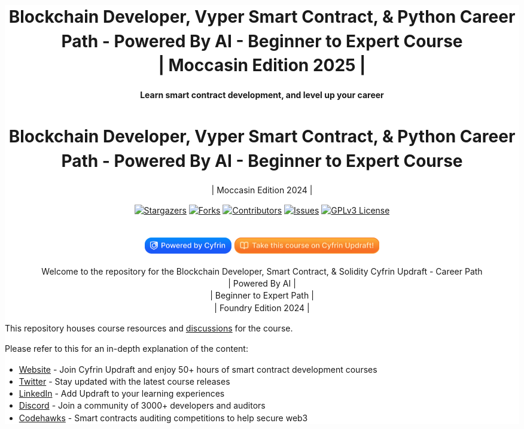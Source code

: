 [contributors-shield]: https://img.shields.io/github/contributors/cyfrin/moccasin-full-course-cu.svg?style=for-the-badge
[contributors-url]: https://github.com/cyfrin/moccasin-full-course-cu/graphs/contributors
[forks-shield]: https://img.shields.io/github/forks/cyfrin/moccasin-full-course-cu.svg?style=for-the-badge
[forks-url]: https://github.com/cyfrin/moccasin-full-course-cu/network/members
[stars-shield]: https://img.shields.io/github/stars/cyfrin/moccasin-full-course-cu.svg?style=for-the-badge
[stars-url]: https://github.com/cyfrin/moccasin-full-course-cu/stargazers
[issues-shield]: https://img.shields.io/github/issues/cyfrin/moccasin-full-course-cu.svg?style=for-the-badge
[issues-url]: https://github.com/cyfrin/moccasin-full-course-cu/issues
[license-shield]: https://img.shields.io/github/license/cyfrin/moccasin-full-course-cu.svg?style=for-the-badge
[license-url]: https://github.com/cyfrin/moccasin-full-course-cu/blob/master/LICENSE.txt
[linkedin-shield]: https://img.shields.io/badge/-LinkedIn-black.svg?style=for-the-badge&logo=linkedin&colorB=555

<div align="center">
<h1> Blockchain Developer, Vyper Smart Contract, & Python Career Path - Powered By AI - Beginner to Expert Course <br>| Moccasin Edition 2025  |</h1>

<p align="center"><strong>Learn smart contract development, and level up your career
</strong></p>


# Blockchain Developer, Vyper Smart Contract, & Python Career Path - Powered By AI - Beginner to Expert Course
| Moccasin Edition 2024 |


[![Stargazers][stars-shield]][stars-url] [![Forks][forks-shield]][forks-url]
[![Contributors][contributors-shield]][contributors-url]
[![Issues][issues-shield]][issues-url]
[![GPLv3 License][license-shield]][license-url]

<p align="center">
    <br />
    <a href="https://cyfrin.io/">
        <img src=".github/images/poweredbycyfrinbluehigher.png" width="145" alt=""/></a>
<a href="https://updraft.cyfrin.io/courses/moccasin">
        <img src=".github/images/coursebadge.png" width="242.3" alt=""/></a>
    <br />
</p>

Welcome to the repository for the Blockchain Developer, Smart Contract, & Solidity Cyfrin Updraft - Career Path <br>| Powered By AI |<br>| Beginner to Expert Path |<br>| Foundry Edition 2024 |

</div>

This repository houses course resources and [discussions](https://github.com/Cyfrin/moccasin-full-course-cu/discussions) for the course.

Please refer to this for an in-depth explanation of the content:

- [Website](https://updraft.cyfrin.io) - Join Cyfrin Updraft and enjoy 50+ hours of smart contract development courses
- [Twitter](https://twitter.com/CyfrinUpdraft) - Stay updated with the latest course releases
- [LinkedIn](https://www.linkedin.com/school/cyfrin-updraft/) - Add Updraft to your learning experiences
- [Discord](https://discord.gg/cyfrin) - Join a community of 3000+ developers and auditors
- [Codehawks](https://codehawks.com) - Smart contracts auditing competitions to help secure web3
